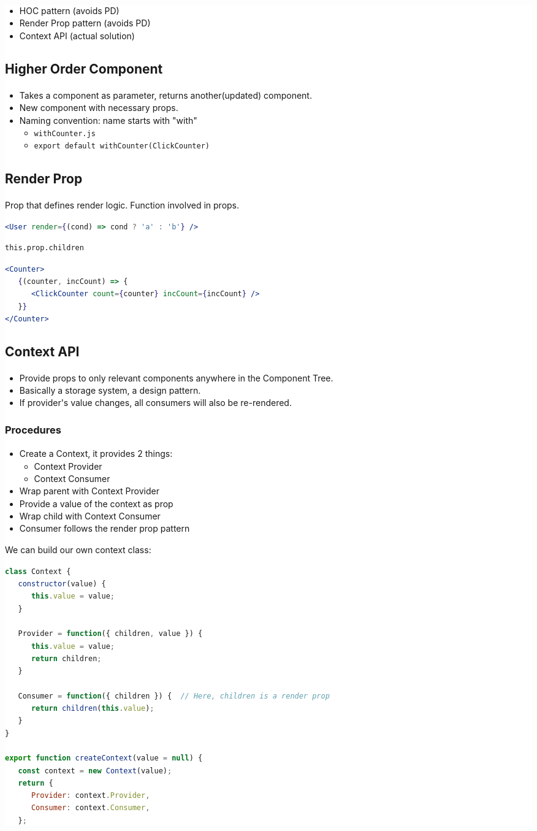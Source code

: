 - HOC pattern (avoids PD)
- Render Prop pattern (avoids PD)
- Context API (actual solution)

## Higher Order Component
- Takes a component as parameter, returns another(updated) component.
- New component with necessary props.
- Naming convention: name starts with "with"
   - `withCounter.js`
   - `export default withCounter(ClickCounter)`

## Render Prop
Prop that defines render logic. Function involved in props.

```jsx
<User render={(cond) => cond ? 'a' : 'b'} />
```

`this.prop.children`
```jsx
<Counter>
   {(counter, incCount) => {
      <ClickCounter count={counter} incCount={incCount} />
   }}
</Counter>
```

## Context API
- Provide props to only relevant components anywhere in the Component Tree.
- Basically a storage system, a design pattern.
- If provider's value changes, all consumers will also be re-rendered.

### Procedures
- Create a Context, it provides 2 things:
   - Context Provider
   - Context Consumer
- Wrap parent with Context Provider
- Provide a value of the context as prop
- Wrap child with Context Consumer
- Consumer follows the render prop pattern

We can build our own context class:
```js
class Context {
   constructor(value) {
      this.value = value;
   }

   Provider = function({ children, value }) {
      this.value = value;
      return children;
   }

   Consumer = function({ children }) {  // Here, children is a render prop
      return children(this.value);
   }
}

export function createContext(value = null) {
   const context = new Context(value);
   return {
      Provider: context.Provider,
      Consumer: context.Consumer,
   };
```